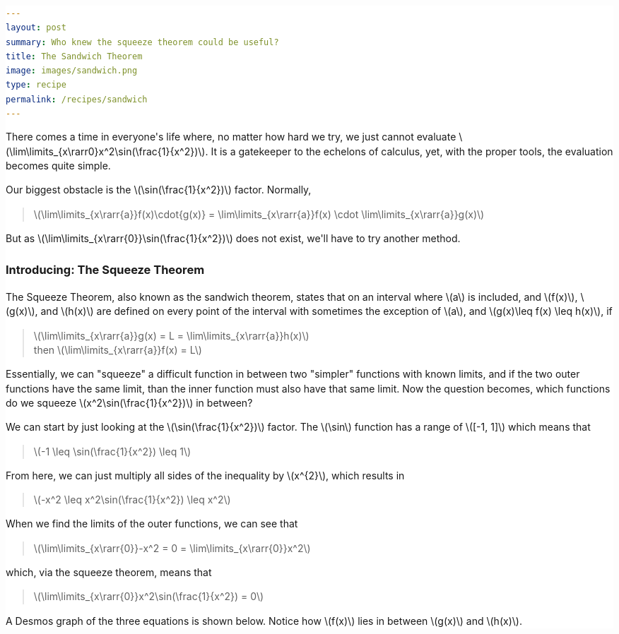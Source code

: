 ```yaml
---
layout: post
summary: Who knew the squeeze theorem could be useful?
title: The Sandwich Theorem
image: images/sandwich.png
type: recipe
permalink: /recipes/sandwich
---
```


There comes a time in everyone's life where, no matter how hard we try, we just cannot evaluate \\(\lim\limits_{x\rarr0}x^2\sin(\frac{1}{x^2})\\). It is a gatekeeper to the echelons of calculus, yet, with the proper tools, the evaluation becomes quite simple.

Our biggest obstacle is the \\(\sin(\frac{1}{x^2})\\) factor. Normally,
> \\(\lim\limits_{x\rarr{a}}f(x)\cdot{g(x)} = \lim\limits_{x\rarr{a}}f(x) \cdot \lim\limits_{x\rarr{a}}g(x)\\)

But as \\(\lim\limits_{x\rarr{0}}\sin(\frac{1}{x^2})\\) does not exist, we'll have to try another method.

### Introducing: The Squeeze Theorem

The Squeeze Theorem, also known as the sandwich theorem, states that on an interval where \\(a\\) is included, and \\(f(x)\\), \\(g(x)\\), and \\(h(x)\\) are defined on every point of the interval with sometimes the exception of \\(a\\), and \\(g(x)\leq f(x) \leq h(x)\\), if
>  \\(\lim\limits_{x\rarr{a}}g(x) = L = \lim\limits_{x\rarr{a}}h(x)\\) <br>
> then \\(\lim\limits_{x\rarr{a}}f(x) = L\\)

Essentially, we can "squeeze" a difficult function in between two "simpler" functions with known limits, and if the two outer functions have the same limit, than the inner function must also have that same limit. Now the question becomes, which functions do we squeeze \\(x^2\sin(\frac{1}{x^2})\\) in between?

We can start by just looking at the \\(\sin(\frac{1}{x^2})\\) factor. The \\(\sin\\) function has a range of \\([-1, 1]\\) which means that
> \\(-1 \leq \sin(\frac{1}{x^2}) \leq 1\\)

From here, we can just multiply all sides of the inequality by \\(x^{2}\\), which results in
> \\(-x^2 \leq x^2\sin(\frac{1}{x^2}) \leq x^2\\)

When we find the limits of the outer functions, we can see that
> \\(\lim\limits_{x\rarr{0}}-x^2 = 0 = \lim\limits_{x\rarr{0}}x^2\\)

which, via the squeeze theorem, means that
> \\(\lim\limits_{x\rarr{0}}x^2\sin(\frac{1}{x^2}) = 0\\)

A Desmos graph of the three equations is shown below. Notice how \\(f(x)\\) lies in between \\(g(x)\\) and \\(h(x)\\).

<aside>